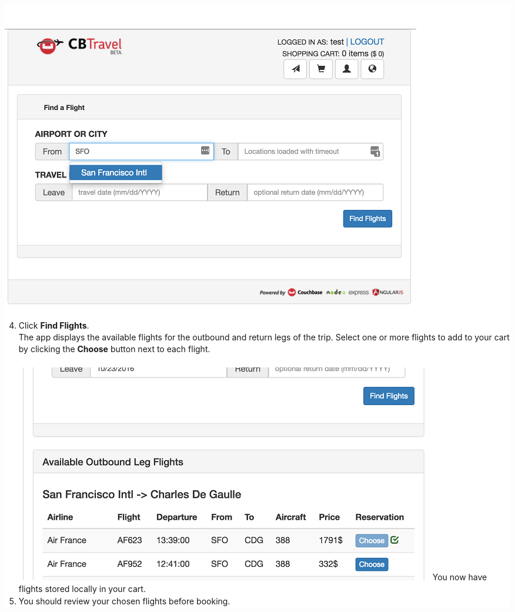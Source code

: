 <br> <br>![](assets/travel-app-screen-flight.png)

4. Click  **Find Flights**. <br>The app displays the available flights for the outbound and return legs of the trip. Select one or more flights to add to your cart by clicking the **Choose** button next to each flight.
<br> <br>![](assets/travel-app-screen-flight-choose.png)
You now have flights stored locally in your cart. 
5. You should review your chosen flights before booking.
